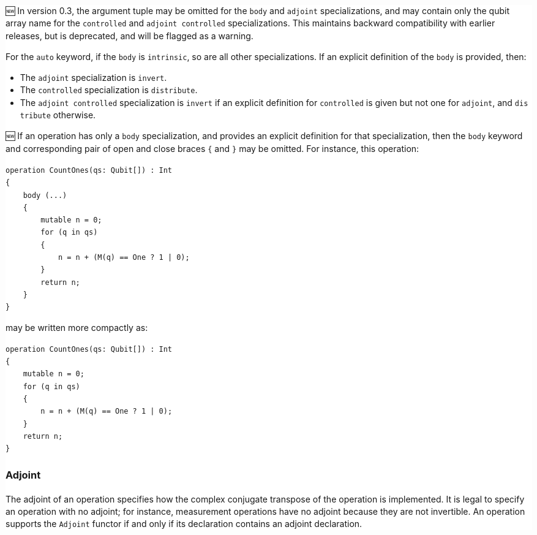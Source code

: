 :new: In version 0.3, the argument tuple may be omitted for the `body` and
`adjoint` specializations, and may contain only the qubit array name for the
`controlled` and `adjoint controlled` specializations.
This maintains backward compatibility with earlier releases, but is
deprecated, and will be flagged as a warning.

For the `auto` keyword, if the `body` is `intrinsic`, so are all other
specializations.
If an explicit definition of the `body` is provided, then:

- The `adjoint` specialization is `invert`.
- The `controlled` specialization is `distribute`.
- The `adjoint controlled` specialization is `invert` if an explicit
  definition for `controlled` is given but not one for `adjoint`, and
  `distribute` otherwise.

:new: If an operation has only a `body` specialization, and provides an explicit
definition for that specialization, then the `body` keyword and corresponding pair
of open and close braces `{` and `}` may be omitted.
For instance, this operation:

```qsharp
operation CountOnes(qs: Qubit[]) : Int
{
    body (...)
    {
        mutable n = 0;
        for (q in qs)
        {
            n = n + (M(q) == One ? 1 | 0);
        }
        return n;
    }
}
```

may be written more compactly as:

```qsharp
operation CountOnes(qs: Qubit[]) : Int
{
    mutable n = 0;
    for (q in qs)
    {
        n = n + (M(q) == One ? 1 | 0);
    }
    return n;
}
```

### Adjoint

The adjoint of an operation specifies how the complex conjugate transpose
of the operation is implemented.
It is legal to specify an operation with no adjoint;
for instance, measurement operations have no adjoint because
they are not invertible.
An operation supports the `Adjoint` functor if and only if its declaration
contains an adjoint declaration.
